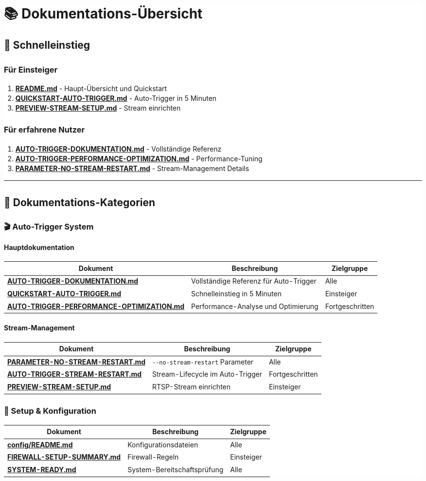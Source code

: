 # 📚 Dokumentations-Übersicht

## 🎯 Schnelleinstieg

### Für Einsteiger
1. **[README.md](../README.md)** - Haupt-Übersicht und Quickstart
2. **[QUICKSTART-AUTO-TRIGGER.md](QUICKSTART-AUTO-TRIGGER.md)** - Auto-Trigger in 5 Minuten
3. **[PREVIEW-STREAM-SETUP.md](PREVIEW-STREAM-SETUP.md)** - Stream einrichten

### Für erfahrene Nutzer
1. **[AUTO-TRIGGER-DOKUMENTATION.md](AUTO-TRIGGER-DOKUMENTATION.md)** - Vollständige Referenz
2. **[AUTO-TRIGGER-PERFORMANCE-OPTIMIZATION.md](AUTO-TRIGGER-PERFORMANCE-OPTIMIZATION.md)** - Performance-Tuning
3. **[PARAMETER-NO-STREAM-RESTART.md](PARAMETER-NO-STREAM-RESTART.md)** - Stream-Management Details

---

## 📖 Dokumentations-Kategorien

### 🎬 Auto-Trigger System

#### Hauptdokumentation
| Dokument | Beschreibung | Zielgruppe |
|----------|--------------|------------|
| **[AUTO-TRIGGER-DOKUMENTATION.md](AUTO-TRIGGER-DOKUMENTATION.md)** | Vollständige Referenz für Auto-Trigger | Alle |
| **[QUICKSTART-AUTO-TRIGGER.md](QUICKSTART-AUTO-TRIGGER.md)** | Schnelleinstieg in 5 Minuten | Einsteiger |
| **[AUTO-TRIGGER-PERFORMANCE-OPTIMIZATION.md](AUTO-TRIGGER-PERFORMANCE-OPTIMIZATION.md)** | Performance-Analyse und Optimierung | Fortgeschritten |

#### Stream-Management
| Dokument | Beschreibung | Zielgruppe |
|----------|--------------|------------|
| **[PARAMETER-NO-STREAM-RESTART.md](PARAMETER-NO-STREAM-RESTART.md)** | `--no-stream-restart` Parameter | Alle |
| **[AUTO-TRIGGER-STREAM-RESTART.md](AUTO-TRIGGER-STREAM-RESTART.md)** | Stream-Lifecycle im Auto-Trigger | Fortgeschritten |
| **[PREVIEW-STREAM-SETUP.md](PREVIEW-STREAM-SETUP.md)** | RTSP-Stream einrichten | Einsteiger |

### 🔧 Setup & Konfiguration

| Dokument | Beschreibung | Zielgruppe |
|----------|--------------|------------|
| **[config/README.md](../config/README.md)** | Konfigurationsdateien | Alle |
| **[FIREWALL-SETUP-SUMMARY.md](FIREWALL-SETUP-SUMMARY.md)** | Firewall-Regeln | Einsteiger |
| **[SYSTEM-READY.md](SYSTEM-READY.md)** | System-Bereitschaftsprüfung | Alle |
